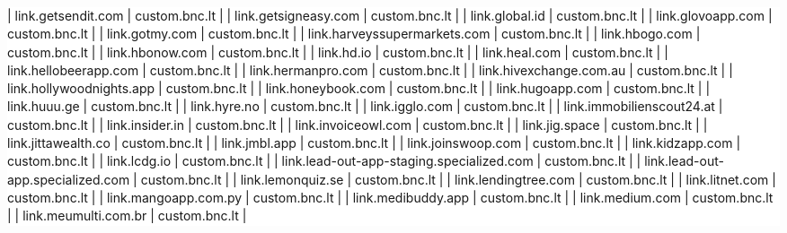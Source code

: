 | link.getsendit.com | custom.bnc.lt |
| link.getsigneasy.com | custom.bnc.lt |
| link.global.id | custom.bnc.lt |
| link.glovoapp.com | custom.bnc.lt |
| link.gotmy.com | custom.bnc.lt |
| link.harveyssupermarkets.com | custom.bnc.lt |
| link.hbogo.com | custom.bnc.lt |
| link.hbonow.com | custom.bnc.lt |
| link.hd.io | custom.bnc.lt |
| link.heal.com | custom.bnc.lt |
| link.hellobeerapp.com | custom.bnc.lt |
| link.hermanpro.com | custom.bnc.lt |
| link.hivexchange.com.au | custom.bnc.lt |
| link.hollywoodnights.app | custom.bnc.lt |
| link.honeybook.com | custom.bnc.lt |
| link.hugoapp.com | custom.bnc.lt |
| link.huuu.ge | custom.bnc.lt |
| link.hyre.no | custom.bnc.lt |
| link.igglo.com | custom.bnc.lt |
| link.immobilienscout24.at | custom.bnc.lt |
| link.insider.in | custom.bnc.lt |
| link.invoiceowl.com | custom.bnc.lt |
| link.jig.space | custom.bnc.lt |
| link.jittawealth.co | custom.bnc.lt |
| link.jmbl.app | custom.bnc.lt |
| link.joinswoop.com | custom.bnc.lt |
| link.kidzapp.com | custom.bnc.lt |
| link.lcdg.io | custom.bnc.lt |
| link.lead-out-app-staging.specialized.com | custom.bnc.lt |
| link.lead-out-app.specialized.com | custom.bnc.lt |
| link.lemonquiz.se | custom.bnc.lt |
| link.lendingtree.com | custom.bnc.lt |
| link.litnet.com | custom.bnc.lt |
| link.mangoapp.com.py | custom.bnc.lt |
| link.medibuddy.app | custom.bnc.lt |
| link.medium.com | custom.bnc.lt |
| link.meumulti.com.br | custom.bnc.lt |